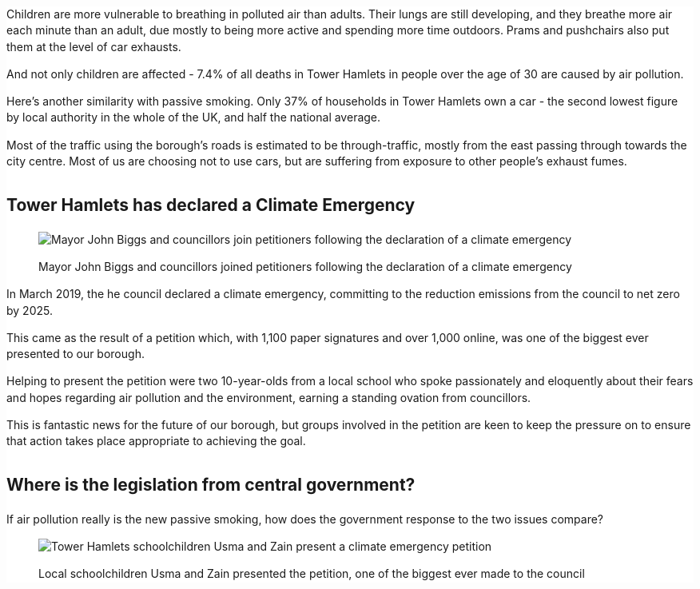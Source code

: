 Children are more vulnerable to breathing in polluted air than adults. Their lungs are still developing, and they breathe more air each minute than an adult, due mostly to being more active and spending more time outdoors. Prams and pushchairs also put them at the level of car exhausts.  

And not only children are affected - 7.4% of all deaths in Tower Hamlets in people over the age of 30 are caused by air pollution.  

Here’s another similarity with passive smoking. Only 37% of households in Tower Hamlets own a car - the second lowest figure by local authority in the whole of the UK, and half the national average.

Most of the traffic using the borough’s roads is estimated to be through-traffic, mostly from the east passing through towards the city centre. Most of us are choosing not to use cars, but are suffering from exposure to other people’s exhaust fumes.  

## **Tower Hamlets has declared a Climate Emergency**

<figure>

![Mayor John Biggs and councillors join petitioners following the declaration of a climate emergency](/images/air-pollution-tower-hamlets-lizzy-mace-3-1024x680.jpg)

<figcaption>

Mayor John Biggs and councillors joined petitioners following the declaration of a climate emergency

</figcaption>

</figure>

  
In March 2019, the he council declared a climate emergency, committing to the reduction emissions from the council to net zero by 2025.

This came as the result of a petition which, with 1,100 paper signatures and over 1,000 online, was one of the biggest ever presented to our borough.

Helping to present the petition were two 10-year-olds from a local school who spoke passionately and eloquently about their fears and hopes regarding air pollution and the environment, earning a standing ovation from councillors.  

This is fantastic news for the future of our borough, but groups involved in the petition are keen to keep the pressure on to ensure that action takes place appropriate to achieving the goal.

## **Where is the legislation from central government?**  

If air pollution really is the new passive smoking, how does the government response to the two issues compare?  

<figure>

![Tower Hamlets schoolchildren Usma and Zain present a climate emergency petition](/images/air-pollution-tower-hamlets-lizzy-mace-2-300x400.jpg)

<figcaption>

Local schoolchildren Usma and Zain presented the petition, one of the biggest ever made to the council

</figcaption>
